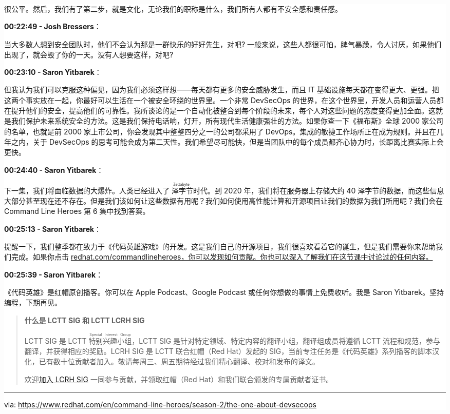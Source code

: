 很公平。然后，我们有了第二步，就是文化，无论我们的职称是什么，我们所有人都有不安全感和责任感。


**00:22:49 - Josh Bressers**：


当大多数人想到安全团队时，他们不会认为那是一群快乐的好好先生，对吧? 一般来说，这些人都很可怕，脾气暴躁，令人讨厌，如果他们出现了，就会毁了你的一天。没有人想要这样，对吧?


**00:23:10 - Saron Yitbarek**：


但我认为我们可以克服这种偏见，因为我们必须这样想——每天都有更多的安全威胁发生，而且 IT 基础设施每天都在变得更大、更强。把这两个事实放在一起，你最好可以生活在一个被安全环绕的世界里。一个非常 DevSecOps 的世界，在这个世界里，开发人员和运营人员都在提升他们的安全，提高他们的可靠性。我所谈论的是一个自动化被整合到每个阶段的未来，每个人对这些问题的态度变得更加全面。这就是我们保护未来系统安全的方法。这是我们保持电话响，灯开，所有现代生活健康强壮的方法。如果你查一下《福布斯》全球 2000 家公司的名单，也就是前 2000 家上市公司，你会发现其中整整四分之一的公司都采用了 DevOps。集成的敏捷工作场所正在成为规则。并且在几年之内，关于 DevSecOps 的思考可能会成为第二天性。我们希望尽可能快，但是当团队中的每个成员都齐心协力时，长距离比赛实际上会更快。


**00:24:40 - Saron Yitbarek**：


下一集，我们将面临数据的大爆炸。人类已经进入了<ruby> 泽字节 <rt>  Zettabyte </rt></ruby>时代。到 2020 年，我们将在服务器上存储大约 40 泽字节的数据，而这些信息大部分甚至现在还不存在。但是我们该如何让这些数据有用呢？我们如何使用高性能计算和开源项目让我们的数据为我们所用呢？我们会在 Command Line Heroes 第 6 集中找到答案。


**00:25:13 - Saron Yitbarek**：


提醒一下，我们整季都在致力于《代码英雄游戏》的开发。这是我们自己的开源项目，我们很喜欢看着它的诞生，但是我们需要你来帮助我们完成。如果你点击 [redhat.com/commandlineheroes，你可以发现如何贡献。你也可以深入了解我们在这节课中讨论过的任何内容。](http://redhat.com/commandlineheroes%EF%BC%8C%E4%BD%A0%E5%8F%AF%E4%BB%A5%E5%8F%91%E7%8E%B0%E5%A6%82%E4%BD%95%E8%B4%A1%E7%8C%AE%E3%80%82%E4%BD%A0%E4%B9%9F%E5%8F%AF%E4%BB%A5%E6%B7%B1%E5%85%A5%E4%BA%86%E8%A7%A3%E6%88%91%E4%BB%AC%E5%9C%A8%E8%BF%99%E8%8A%82%E8%AF%BE%E4%B8%AD%E8%AE%A8%E8%AE%BA%E8%BF%87%E7%9A%84%E4%BB%BB%E4%BD%95%E5%86%85%E5%AE%B9%E3%80%82)


**00:25:39 - Saron Yitbarek**：


《代码英雄》是红帽原创播客。你可以在 Apple Podcast、Google Podcast 或任何你想做的事情上免费收听。我是 Saron Yitbarek。坚持编程，下期再见。



> 
> **什么是 LCTT SIG 和 LCTT LCRH SIG**
> 
> 
> LCTT SIG 是 LCTT <ruby> 特别兴趣小组 <rt>  Special Interest Group </rt></ruby>，LCTT SIG 是针对特定领域、特定内容的翻译小组，翻译组成员将遵循 LCTT 流程和规范，参与翻译，并获得相应的奖励。LCRH SIG 是 LCTT 联合红帽（Red Hat）发起的 SIG，当前专注任务是《代码英雄》系列播客的脚本汉化，已有数十位贡献者加入。敬请每周三、周五期待经过我们精心翻译、校对和发布的译文。
> 
> 
> 欢迎[加入 LCRH SIG](/article-12436-1.html) 一同参与贡献，并领取红帽（Red Hat）和我们联合颁发的专属贡献者证书。
> 
> 
> 




---


via: <https://www.redhat.com/en/command-line-heroes/season-2/the-one-about-devsecops>
